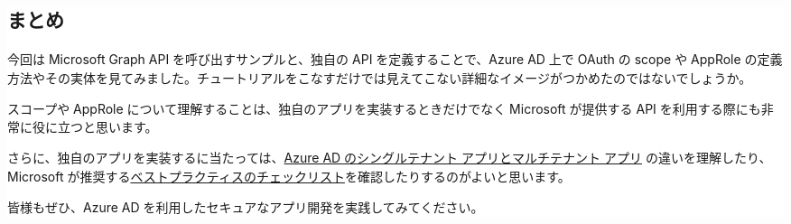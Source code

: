 ## まとめ

今回は Microsoft Graph API を呼び出すサンプルと、独自の API を定義することで、Azure AD 上で OAuth の scope や AppRole の定義方法やその実体を見てみました。チュートリアルをこなすだけでは見えてこない詳細なイメージがつかめたのではないでしょうか。

スコープや AppRole について理解することは、独自のアプリを実装するときだけでなく Microsoft が提供する API を利用する際にも非常に役に立つと思います。

さらに、独自のアプリを実装するに当たっては、[Azure AD のシングルテナント アプリとマルチテナント アプリ](https://docs.microsoft.com/ja-jp/azure/active-directory/develop/single-and-multi-tenant-apps) の違いを理解したり、Microsoft が推奨する[ベストプラクティスのチェックリスト](https://docs.microsoft.com/ja-jp/azure/active-directory/develop/identity-platform-integration-checklist)を確認したりするのがよいと思います。

皆様もぜひ、Azure AD を利用したセキュアなアプリ開発を実践してみてください。
